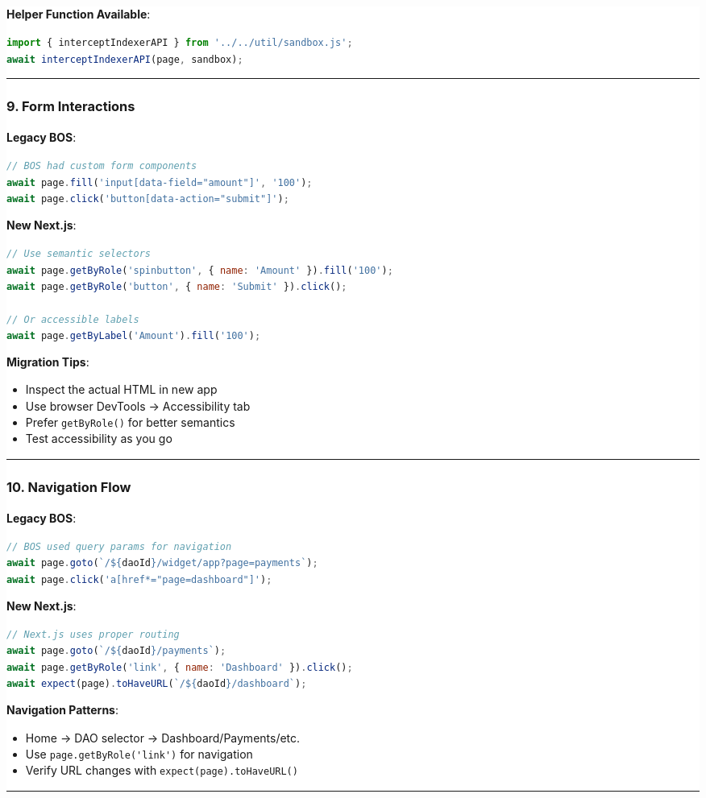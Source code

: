 **Helper Function Available**:
```javascript
import { interceptIndexerAPI } from '../../util/sandbox.js';
await interceptIndexerAPI(page, sandbox);
```

---

### 9. Form Interactions

**Legacy BOS**:
```javascript
// BOS had custom form components
await page.fill('input[data-field="amount"]', '100');
await page.click('button[data-action="submit"]');
```

**New Next.js**:
```javascript
// Use semantic selectors
await page.getByRole('spinbutton', { name: 'Amount' }).fill('100');
await page.getByRole('button', { name: 'Submit' }).click();

// Or accessible labels
await page.getByLabel('Amount').fill('100');
```

**Migration Tips**:
- Inspect the actual HTML in new app
- Use browser DevTools → Accessibility tab
- Prefer `getByRole()` for better semantics
- Test accessibility as you go

---

### 10. Navigation Flow

**Legacy BOS**:
```javascript
// BOS used query params for navigation
await page.goto(`/${daoId}/widget/app?page=payments`);
await page.click('a[href*="page=dashboard"]');
```

**New Next.js**:
```javascript
// Next.js uses proper routing
await page.goto(`/${daoId}/payments`);
await page.getByRole('link', { name: 'Dashboard' }).click();
await expect(page).toHaveURL(`/${daoId}/dashboard`);
```

**Navigation Patterns**:
- Home → DAO selector → Dashboard/Payments/etc.
- Use `page.getByRole('link')` for navigation
- Verify URL changes with `expect(page).toHaveURL()`

---